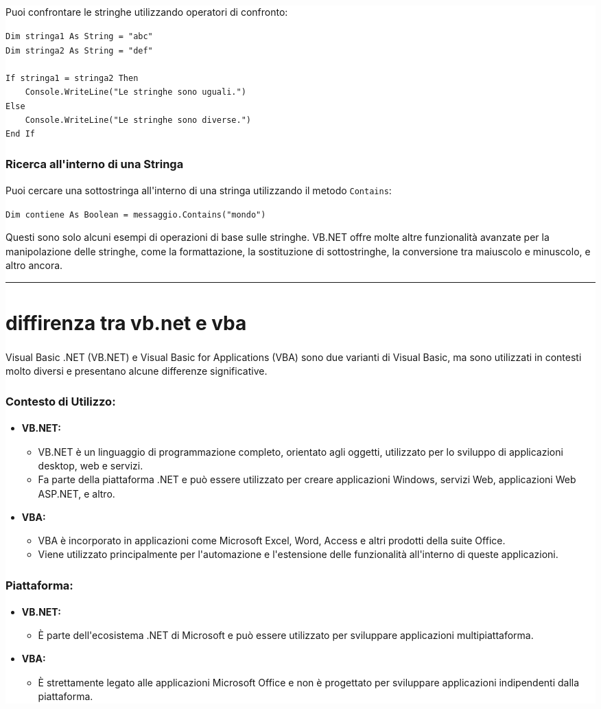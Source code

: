 Puoi confrontare le stringhe utilizzando operatori di confronto:

```vb.net
Dim stringa1 As String = "abc"
Dim stringa2 As String = "def"

If stringa1 = stringa2 Then
    Console.WriteLine("Le stringhe sono uguali.")
Else
    Console.WriteLine("Le stringhe sono diverse.")
End If
```

### Ricerca all'interno di una Stringa

Puoi cercare una sottostringa all'interno di una stringa utilizzando il metodo `Contains`:

```vb.net
Dim contiene As Boolean = messaggio.Contains("mondo")
```

Questi sono solo alcuni esempi di operazioni di base sulle stringhe. VB.NET offre molte altre funzionalità avanzate per la manipolazione delle stringhe, come la formattazione, la sostituzione di sottostringhe, la conversione tra maiuscolo e minuscolo, e altro ancora.


_____________________________________



# diffirenza tra vb.net e vba 

Visual Basic .NET (VB.NET) e Visual Basic for Applications (VBA) sono due varianti di Visual Basic, ma sono utilizzati in contesti molto diversi e presentano alcune differenze significative.

### Contesto di Utilizzo:

- **VB.NET:**
  - VB.NET è un linguaggio di programmazione completo, orientato agli oggetti, utilizzato per lo sviluppo di applicazioni desktop, web e servizi.
  - Fa parte della piattaforma .NET e può essere utilizzato per creare applicazioni Windows, servizi Web, applicazioni Web ASP.NET, e altro.

- **VBA:**
  - VBA è incorporato in applicazioni come Microsoft Excel, Word, Access e altri prodotti della suite Office.
  - Viene utilizzato principalmente per l'automazione e l'estensione delle funzionalità all'interno di queste applicazioni.

### Piattaforma:

- **VB.NET:**
  - È parte dell'ecosistema .NET di Microsoft e può essere utilizzato per sviluppare applicazioni multipiattaforma.

- **VBA:**
  - È strettamente legato alle applicazioni Microsoft Office e non è progettato per sviluppare applicazioni indipendenti dalla piattaforma.

